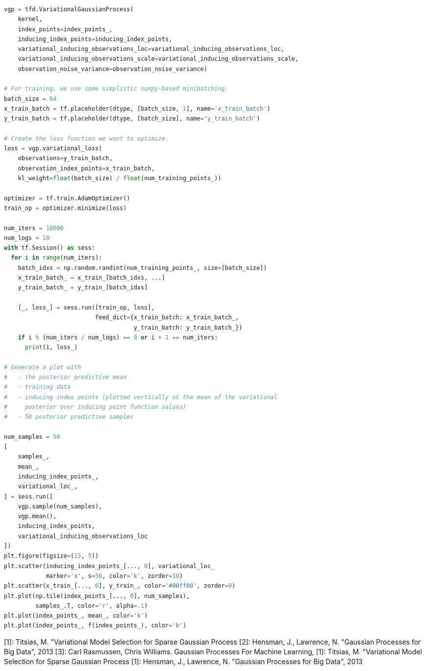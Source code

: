 ```python
vgp = tfd.VariationalGaussianProcess(
    kernel,
    index_points=index_points_,
    inducing_index_points=inducing_index_points,
    variational_inducing_observations_loc=variational_inducing_observations_loc,
    variational_inducing_observations_scale=variational_inducing_observations_scale,
    observation_noise_variance=observation_noise_variance)

# For training, we use some simplistic numpy-based minibatching.
batch_size = 64
x_train_batch = tf.placeholder(dtype, [batch_size, 1], name='x_train_batch')
y_train_batch = tf.placeholder(dtype, [batch_size], name='y_train_batch')

# Create the loss function we want to optimize.
loss = vgp.variational_loss(
    observations=y_train_batch,
    observation_index_points=x_train_batch,
    kl_weight=float(batch_size) / float(num_training_points_))

optimizer = tf.train.AdamOptimizer()
train_op = optimizer.minimize(loss)

num_iters = 10000
num_logs = 10
with tf.Session() as sess:
  for i in range(num_iters):
    batch_idxs = np.random.randint(num_training_points_, size=[batch_size])
    x_train_batch_ = x_train_[batch_idxs, ...]
    y_train_batch_ = y_train_[batch_idxs]

    [_, loss_] = sess.run([train_op, loss],
                          feed_dict={x_train_batch: x_train_batch_,
                                     y_train_batch: y_train_batch_})
    if i % (num_iters / num_logs) == 0 or i + 1 == num_iters:
      print(i, loss_)

# Generate a plot with
#   - the posterior predictive mean
#   - training data
#   - inducing index points (plotted vertically at the mean of the variational
#     posterior over inducing point function values)
#   - 50 posterior predictive samples

num_samples = 50
[
    samples_,
    mean_,
    inducing_index_points_,
    variational_loc_,
] = sess.run([
    vgp.sample(num_samples),
    vgp.mean(),
    inducing_index_points,
    variational_inducing_observations_loc
])
plt.figure(figsize=(15, 5))
plt.scatter(inducing_index_points_[..., 0], variational_loc_
            marker='x', s=50, color='k', zorder=10)
plt.scatter(x_train_[..., 0], y_train_, color='#00ff00', zorder=9)
plt.plot(np.tile(index_points_[..., 0], num_samples),
         samples_.T, color='r', alpha=.1)
plt.plot(index_points_, mean_, color='k')
plt.plot(index_points_, f(index_points_), color='b')
```

[1]: Titsias, M. "Variational Model Selection for Sparse Gaussian Process
[2]: Hensman, J., Lawrence, N. "Gaussian Processes for Big Data", 2013
[3]: Carl Rasmussen, Chris Williams. Gaussian Processes For Machine Learning,
[1]: Titsias, M. "Variational Model Selection for Sparse Gaussian Process
[1]: Hensman, J., Lawrence, N. "Gaussian Processes for Big Data", 2013